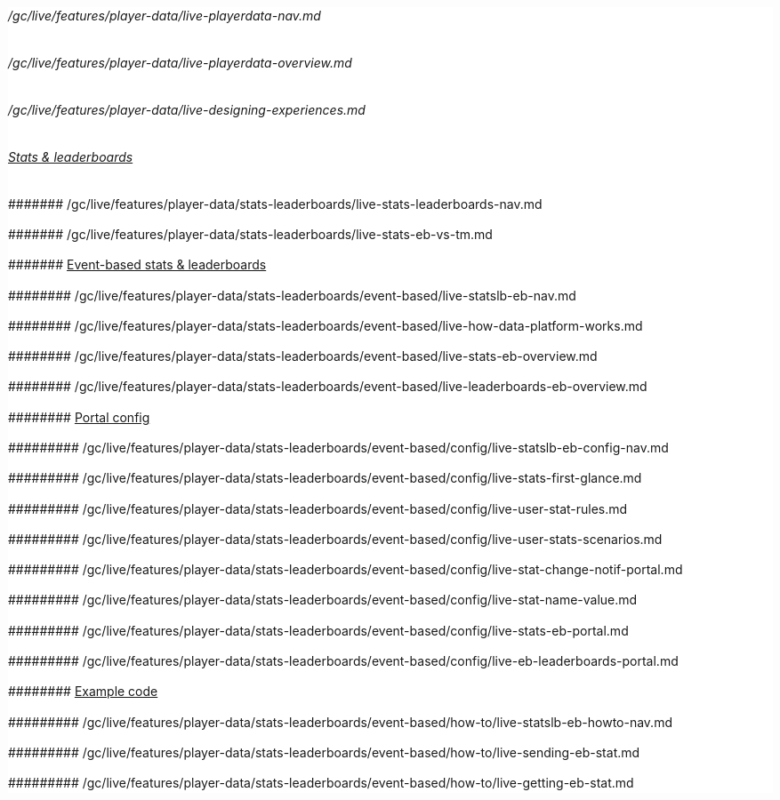 ###### /gc/live/features/player-data/live-playerdata-nav.md

###### /gc/live/features/player-data/live-playerdata-overview.md

###### /gc/live/features/player-data/live-designing-experiences.md

###### [Stats & leaderboards]()

####### /gc/live/features/player-data/stats-leaderboards/live-stats-leaderboards-nav.md

####### /gc/live/features/player-data/stats-leaderboards/live-stats-eb-vs-tm.md

####### [Event-based stats & leaderboards]()

######## /gc/live/features/player-data/stats-leaderboards/event-based/live-statslb-eb-nav.md

######## /gc/live/features/player-data/stats-leaderboards/event-based/live-how-data-platform-works.md

######## /gc/live/features/player-data/stats-leaderboards/event-based/live-stats-eb-overview.md

######## /gc/live/features/player-data/stats-leaderboards/event-based/live-leaderboards-eb-overview.md

######## [Portal config]()

######### /gc/live/features/player-data/stats-leaderboards/event-based/config/live-statslb-eb-config-nav.md

######### /gc/live/features/player-data/stats-leaderboards/event-based/config/live-stats-first-glance.md

######### /gc/live/features/player-data/stats-leaderboards/event-based/config/live-user-stat-rules.md

######### /gc/live/features/player-data/stats-leaderboards/event-based/config/live-user-stats-scenarios.md

######### /gc/live/features/player-data/stats-leaderboards/event-based/config/live-stat-change-notif-portal.md

######### /gc/live/features/player-data/stats-leaderboards/event-based/config/live-stat-name-value.md

######### /gc/live/features/player-data/stats-leaderboards/event-based/config/live-stats-eb-portal.md

######### /gc/live/features/player-data/stats-leaderboards/event-based/config/live-eb-leaderboards-portal.md

######## [Example code]()

######### /gc/live/features/player-data/stats-leaderboards/event-based/how-to/live-statslb-eb-howto-nav.md

######### /gc/live/features/player-data/stats-leaderboards/event-based/how-to/live-sending-eb-stat.md

######### /gc/live/features/player-data/stats-leaderboards/event-based/how-to/live-getting-eb-stat.md
